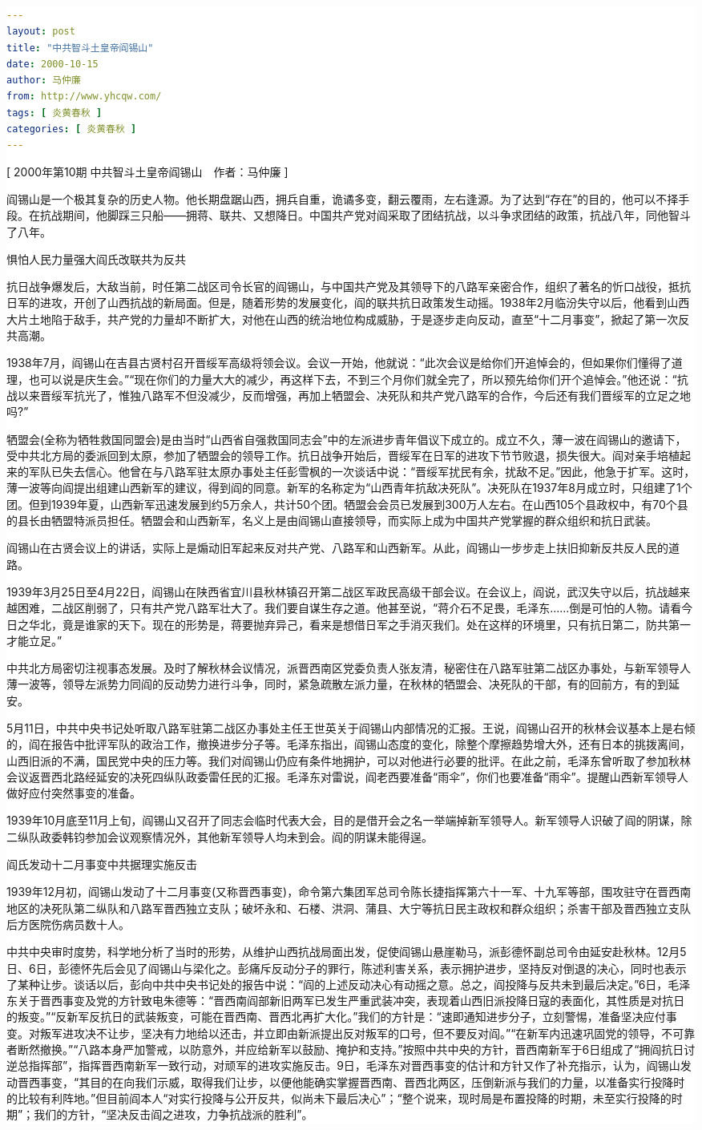 ```yaml
---
layout: post
title: "中共智斗土皇帝阎锡山"
date: 2000-10-15
author: 马仲廉
from: http://www.yhcqw.com/
tags: [ 炎黄春秋 ]
categories: [ 炎黄春秋 ]
---
```



[ 2000年第10期 中共智斗土皇帝阎锡山　作者：马仲廉 ]


阎锡山是一个极其复杂的历史人物。他长期盘踞山西，拥兵自重，诡谲多变，翻云覆雨，左右逢源。为了达到“存在”的目的，他可以不择手段。在抗战期间，他脚踩三只船——拥蒋、联共、又想降日。中国共产党对阎采取了团结抗战，以斗争求团结的政策，抗战八年，同他智斗了八年。

惧怕人民力量强大阎氏改联共为反共


抗日战争爆发后，大敌当前，时任第二战区司令长官的阎锡山，与中国共产党及其领导下的八路军亲密合作，组织了著名的忻口战役，抵抗日军的进攻，开创了山西抗战的新局面。但是，随着形势的发展变化，阎的联共抗日政策发生动摇。1938年2月临汾失守以后，他看到山西大片土地陷于敌手，共产党的力量却不断扩大，对他在山西的统治地位构成威胁，于是逐步走向反动，直至“十二月事变”，掀起了第一次反共高潮。


1938年7月，阎锡山在吉县古贤村召开晋绥军高级将领会议。会议一开始，他就说：“此次会议是给你们开追悼会的，但如果你们懂得了道理，也可以说是庆生会。”“现在你们的力量大大的减少，再这样下去，不到三个月你们就全完了，所以预先给你们开个追悼会。”他还说：“抗战以来晋绥军抗光了，惟独八路军不但没减少，反而增强，再加上牺盟会、决死队和共产党八路军的合作，今后还有我们晋绥军的立足之地吗?”


牺盟会(全称为牺牲救国同盟会)是由当时“山西省自强救国同志会”中的左派进步青年倡议下成立的。成立不久，薄一波在阎锡山的邀请下，受中共北方局的委派回到太原，参加了牺盟会的领导工作。抗日战争开始后，晋绥军在日军的进攻下节节败退，损失很大。阎对亲手培植起来的军队已失去信心。他曾在与八路军驻太原办事处主任彭雪枫的一次谈话中说：“晋绥军扰民有余，扰敌不足。”因此，他急于扩军。这时，薄一波等向阎提出组建山西新军的建议，得到阎的同意。新军的名称定为“山西青年抗敌决死队”。决死队在1937年8月成立时，只组建了1个团。但到1939年夏，山西新军迅速发展到约5万余人，共计50个团。牺盟会会员已发展到300万人左右。在山西105个县政权中，有70个县的县长由牺盟特派员担任。牺盟会和山西新军，名义上是由阎锡山直接领导，而实际上成为中国共产党掌握的群众组织和抗日武装。

阎锡山在古贤会议上的讲话，实际上是煽动旧军起来反对共产党、八路军和山西新军。从此，阎锡山一步步走上扶旧抑新反共反人民的道路。


1939年3月25日至4月22日，阎锡山在陕西省宜川县秋林镇召开第二战区军政民高级干部会议。在会议上，阎说，武汉失守以后，抗战越来越困难，二战区削弱了，只有共产党八路军壮大了。我们要自谋生存之道。他甚至说，“蒋介石不足畏，毛泽东……倒是可怕的人物。请看今日之华北，竟是谁家的天下。现在的形势是，蒋要抛弃异己，看来是想借日军之手消灭我们。处在这样的环境里，只有抗日第二，防共第一才能立足。”


中共北方局密切注视事态发展。及时了解秋林会议情况，派晋西南区党委负责人张友清，秘密住在八路军驻第二战区办事处，与新军领导人薄一波等，领导左派势力同阎的反动势力进行斗争，同时，紧急疏散左派力量，在秋林的牺盟会、决死队的干部，有的回前方，有的到延安。


5月11日，中共中央书记处听取八路军驻第二战区办事处主任王世英关于阎锡山内部情况的汇报。王说，阎锡山召开的秋林会议基本上是右倾的，阎在报告中批评军队的政治工作，撤换进步分子等。毛泽东指出，阎锡山态度的变化，除整个摩擦趋势增大外，还有日本的挑拨离间，山西旧派的不满，国民党中央的压力等。我们对阎锡山仍应有条件地拥护，可以对他进行必要的批评。在此之前，毛泽东曾听取了参加秋林会议返晋西北路经延安的决死四纵队政委雷任民的汇报。毛泽东对雷说，阎老西要准备“雨伞”，你们也要准备“雨伞”。提醒山西新军领导人做好应付突然事变的准备。


1939年10月底至11月上旬，阎锡山又召开了同志会临时代表大会，目的是借开会之名一举端掉新军领导人。新军领导人识破了阎的阴谋，除二纵队政委韩钧参加会议观察情况外，其他新军领导人均未到会。阎的阴谋未能得逞。

阎氏发动十二月事变中共据理实施反击


1939年12月初，阎锡山发动了十二月事变(又称晋西事变)，命令第六集团军总司令陈长捷指挥第六十一军、十九军等部，围攻驻守在晋西南地区的决死队第二纵队和八路军晋西独立支队；破坏永和、石楼、洪洞、蒲县、大宁等抗日民主政权和群众组织；杀害干部及晋西独立支队后方医院伤病员数十人。


中共中央审时度势，科学地分析了当时的形势，从维护山西抗战局面出发，促使阎锡山悬崖勒马，派彭德怀副总司令由延安赴秋林。12月5日、6日，彭德怀先后会见了阎锡山与梁化之。彭痛斥反动分子的罪行，陈述利害关系，表示拥护进步，坚持反对倒退的决心，同时也表示了某种让步。谈话以后，彭向中共中央书记处的报告中说：“阎的上述反动决心有动摇之意。总之，阎投降与反共未到最后决定。”6日，毛泽东关于晋西事变及党的方针致电朱德等：“晋西南阎部新旧两军已发生严重武装冲突，表现着山西旧派投降日寇的表面化，其性质是对抗日的叛变。”“反新军反抗日的武装叛变，可能在晋西南、晋西北再扩大化。”我们的方针是：“速即通知进步分子，立刻警惕，准备坚决应付事变。对叛军进攻决不让步，坚决有力地给以还击，并立即由新派提出反对叛军的口号，但不要反对阎。”“在新军内迅速巩固党的领导，不可靠者断然撤换。”“八路本身严加警戒，以防意外，并应给新军以鼓励、掩护和支持。”按照中共中央的方针，晋西南新军于6日组成了“拥阎抗日讨逆总指挥部”，指挥晋西南新军一致行动，对顽军的进攻实施反击。9日，毛泽东对晋西事变的估计和方针又作了补充指示，认为，阎锡山发动晋西事变，“其目的在向我们示威，取得我们让步，以便他能确实掌握晋西南、晋西北两区，压倒新派与我们的力量，以准备实行投降时的比较有利阵地。”但目前阎本人“对实行投降与公开反共，似尚未下最后决心”；“整个说来，现时局是布置投降的时期，未至实行投降的时期”；我们的方针，“坚决反击阎之进攻，力争抗战派的胜利”。
